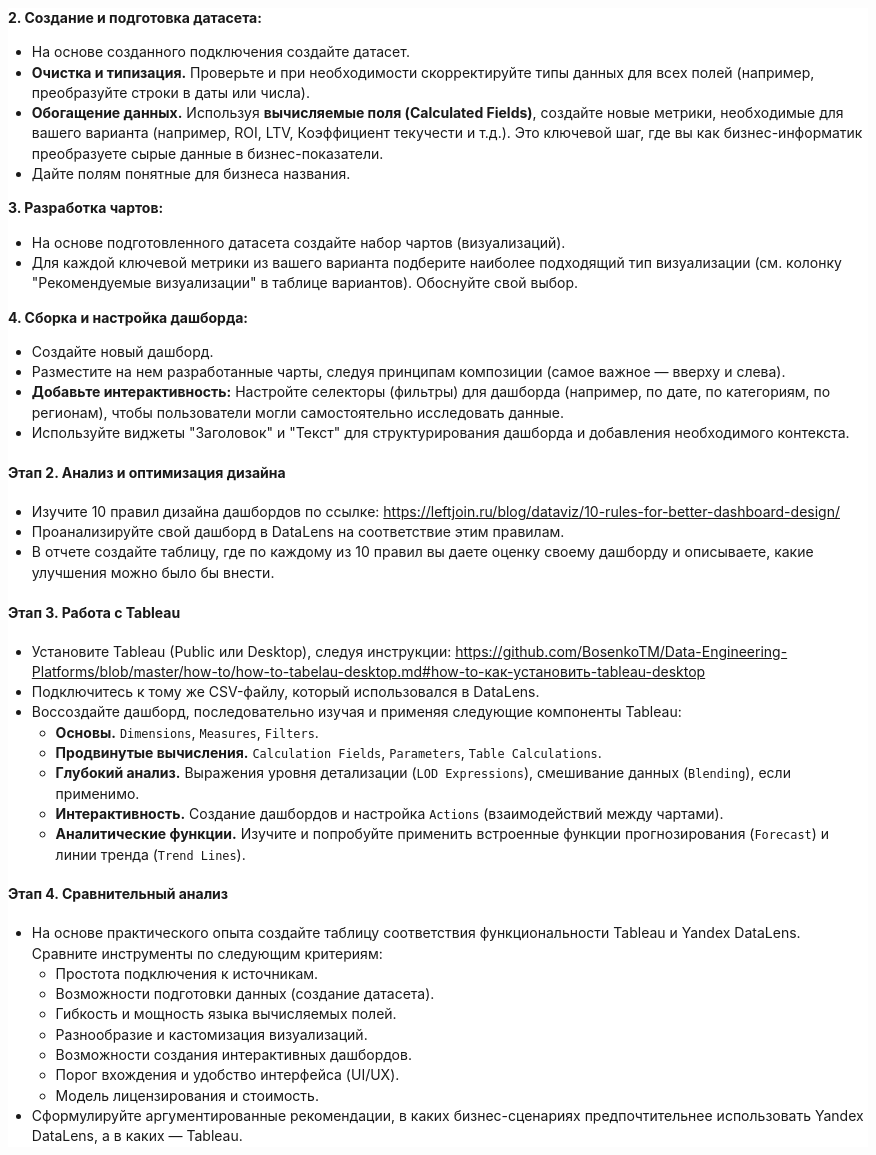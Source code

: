 **2. Создание и подготовка датасета:**
- На основе созданного подключения создайте датасет.
- **Очистка и типизация.** Проверьте и при необходимости скорректируйте типы данных для всех полей (например, преобразуйте строки в даты или числа).
- **Обогащение данных.** Используя **вычисляемые поля (Calculated Fields)**, создайте новые метрики, необходимые для вашего варианта (например, ROI, LTV, Коэффициент текучести и т.д.). Это ключевой шаг, где вы как бизнес-информатик преобразуете сырые данные в бизнес-показатели.
- Дайте полям понятные для бизнеса названия.

**3. Разработка чартов:**
- На основе подготовленного датасета создайте набор чартов (визуализаций).
- Для каждой ключевой метрики из вашего варианта подберите наиболее подходящий тип визуализации (см. колонку "Рекомендуемые визуализации" в таблице вариантов). Обоснуйте свой выбор.

**4. Сборка и настройка дашборда:**
- Создайте новый дашборд.
- Разместите на нем разработанные чарты, следуя принципам композиции (самое важное — вверху и слева).
- **Добавьте интерактивность:** Настройте селекторы (фильтры) для дашборда (например, по дате, по категориям, по регионам), чтобы пользователи могли самостоятельно исследовать данные.
- Используйте виджеты "Заголовок" и "Текст" для структурирования дашборда и добавления необходимого контекста.

#### Этап 2. Анализ и оптимизация дизайна
*	Изучите 10 правил дизайна дашбордов по ссылке: https://leftjoin.ru/blog/dataviz/10-rules-for-better-dashboard-design/
*	Проанализируйте свой дашборд в DataLens на соответствие этим правилам.
*	В отчете создайте таблицу, где по каждому из 10 правил вы даете оценку своему дашборду и описываете, какие улучшения можно было бы внести.

#### Этап 3. Работа с Tableau
*	Установите Tableau (Public или Desktop), следуя инструкции: https://github.com/BosenkoTM/Data-Engineering-Platforms/blob/master/how-to/how-to-tabelau-desktop.md#how-to-как-установить-tableau-desktop
*	Подключитесь к тому же CSV-файлу, который использовался в DataLens.
*	Воссоздайте дашборд, последовательно изучая и применяя следующие компоненты Tableau:
    - **Основы.** `Dimensions`, `Measures`, `Filters`.
    - **Продвинутые вычисления.** `Calculation Fields`, `Parameters`, `Table Calculations`.
    - **Глубокий анализ.** Выражения уровня детализации (`LOD Expressions`), смешивание данных (`Blending`), если применимо.
    - **Интерактивность.** Создание дашбордов и настройка `Actions` (взаимодействий между чартами).
    - **Аналитические функции.** Изучите и попробуйте применить встроенные функции прогнозирования (`Forecast`) и линии тренда (`Trend Lines`).

#### Этап 4. Сравнительный анализ
*	На основе практического опыта создайте таблицу соответствия функциональности Tableau и Yandex DataLens. Сравните инструменты по следующим критериям:
    - Простота подключения к источникам.
    - Возможности подготовки данных (создание датасета).
    - Гибкость и мощность языка вычисляемых полей.
    - Разнообразие и кастомизация визуализаций.
    - Возможности создания интерактивных дашбордов.
    - Порог вхождения и удобство интерфейса (UI/UX).
    - Модель лицензирования и стоимость.
*	Сформулируйте аргументированные рекомендации, в каких бизнес-сценариях предпочтительнее использовать Yandex DataLens, а в каких — Tableau.
